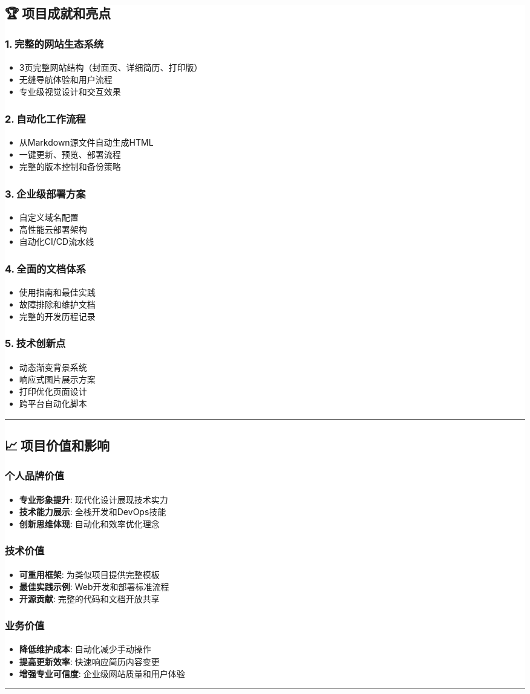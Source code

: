 
## 🏆 项目成就和亮点

### 1. **完整的网站生态系统**
- 3页完整网站结构（封面页、详细简历、打印版）
- 无缝导航体验和用户流程
- 专业级视觉设计和交互效果

### 2. **自动化工作流程**
- 从Markdown源文件自动生成HTML
- 一键更新、预览、部署流程
- 完整的版本控制和备份策略

### 3. **企业级部署方案**
- 自定义域名配置
- 高性能云部署架构
- 自动化CI/CD流水线

### 4. **全面的文档体系**
- 使用指南和最佳实践
- 故障排除和维护文档
- 完整的开发历程记录

### 5. **技术创新点**
- 动态渐变背景系统
- 响应式图片展示方案
- 打印优化页面设计
- 跨平台自动化脚本

---

## 📈 项目价值和影响

### 个人品牌价值
- **专业形象提升**: 现代化设计展现技术实力
- **技术能力展示**: 全栈开发和DevOps技能
- **创新思维体现**: 自动化和效率优化理念

### 技术价值
- **可重用框架**: 为类似项目提供完整模板
- **最佳实践示例**: Web开发和部署标准流程
- **开源贡献**: 完整的代码和文档开放共享

### 业务价值
- **降低维护成本**: 自动化减少手动操作
- **提高更新效率**: 快速响应简历内容变更
- **增强专业可信度**: 企业级网站质量和用户体验

---